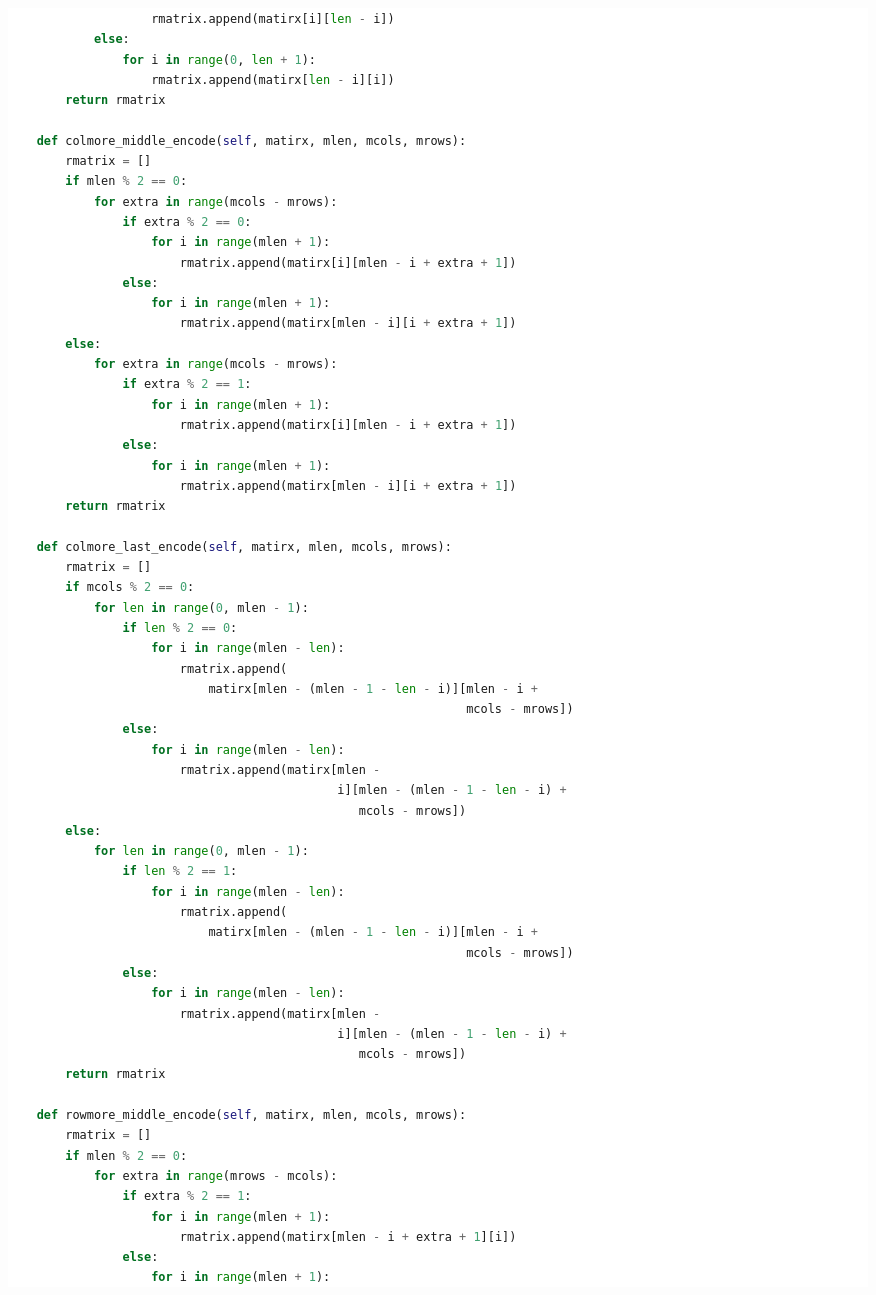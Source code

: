 ```python
                    rmatrix.append(matirx[i][len - i])
            else:
                for i in range(0, len + 1):
                    rmatrix.append(matirx[len - i][i])
        return rmatrix

    def colmore_middle_encode(self, matirx, mlen, mcols, mrows):
        rmatrix = []
        if mlen % 2 == 0:
            for extra in range(mcols - mrows):
                if extra % 2 == 0:
                    for i in range(mlen + 1):
                        rmatrix.append(matirx[i][mlen - i + extra + 1])
                else:
                    for i in range(mlen + 1):
                        rmatrix.append(matirx[mlen - i][i + extra + 1])
        else:
            for extra in range(mcols - mrows):
                if extra % 2 == 1:
                    for i in range(mlen + 1):
                        rmatrix.append(matirx[i][mlen - i + extra + 1])
                else:
                    for i in range(mlen + 1):
                        rmatrix.append(matirx[mlen - i][i + extra + 1])
        return rmatrix

    def colmore_last_encode(self, matirx, mlen, mcols, mrows):
        rmatrix = []
        if mcols % 2 == 0:
            for len in range(0, mlen - 1):
                if len % 2 == 0:
                    for i in range(mlen - len):
                        rmatrix.append(
                            matirx[mlen - (mlen - 1 - len - i)][mlen - i +
                                                                mcols - mrows])
                else:
                    for i in range(mlen - len):
                        rmatrix.append(matirx[mlen -
                                              i][mlen - (mlen - 1 - len - i) +
                                                 mcols - mrows])
        else:
            for len in range(0, mlen - 1):
                if len % 2 == 1:
                    for i in range(mlen - len):
                        rmatrix.append(
                            matirx[mlen - (mlen - 1 - len - i)][mlen - i +
                                                                mcols - mrows])
                else:
                    for i in range(mlen - len):
                        rmatrix.append(matirx[mlen -
                                              i][mlen - (mlen - 1 - len - i) +
                                                 mcols - mrows])
        return rmatrix

    def rowmore_middle_encode(self, matirx, mlen, mcols, mrows):
        rmatrix = []
        if mlen % 2 == 0:
            for extra in range(mrows - mcols):
                if extra % 2 == 1:
                    for i in range(mlen + 1):
                        rmatrix.append(matirx[mlen - i + extra + 1][i])
                else:
                    for i in range(mlen + 1):
```